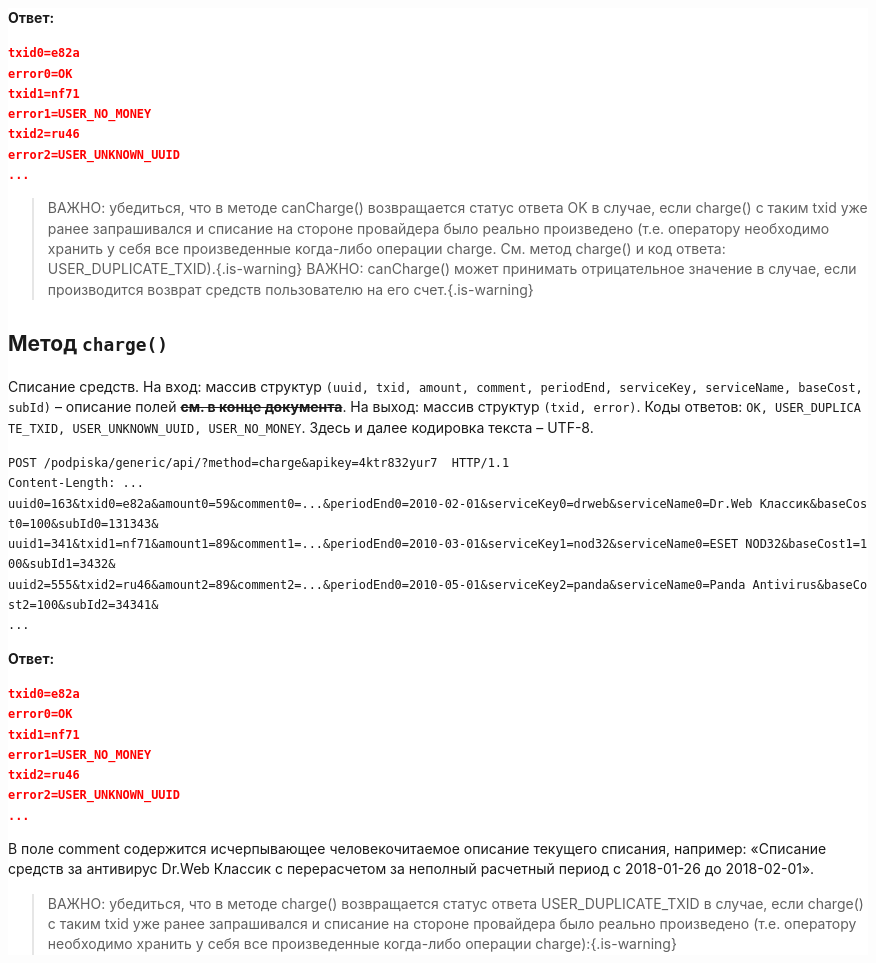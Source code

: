 **Ответ:**

```json
txid0=e82a
error0=OK
txid1=nf71
error1=USER_NO_MONEY
txid2=ru46
error2=USER_UNKNOWN_UUID
...
```

> ВАЖНО: убедиться, что в методе canCharge() возвращается статус ответа OK в случае, если charge() с таким txid уже ранее запрашивался и списание на стороне провайдера было реально произведено (т.е. оператору необходимо хранить у себя все произведенные когда-либо операции charge. См. метод charge() и код ответа: USER_DUPLICATE_TXID).{.is-warning}
> ВАЖНО: canCharge() может принимать отрицательное значение в случае, если производится возврат средств пользователю на его счет.{.is-warning}
## Метод `charge()`
Списание средств. 
На вход: массив структур `(uuid, txid, amount, comment, periodEnd, serviceKey, serviceName, baseCost, subId)` – описание полей ~~**см. в конце документа**~~. На выход: массив структур `(txid, error)`. Коды ответов: `OK, USER_DUPLICATE_TXID, USER_UNKNOWN_UUID, USER_NO_MONEY`. Здесь и далее кодировка текста – UTF-8.

```text
POST /podpiska/generic/api/?method=charge&apikey=4ktr832yur7  HTTP/1.1
Content-Length: ...
uuid0=163&txid0=e82a&amount0=59&comment0=...&periodEnd0=2010-02-01&serviceKey0=drweb&serviceName0=Dr.Web Классик&baseCost0=100&subId0=131343&
uuid1=341&txid1=nf71&amount1=89&comment1=...&periodEnd0=2010-03-01&serviceKey1=nod32&serviceName0=ESET NOD32&baseCost1=100&subId1=3432&
uuid2=555&txid2=ru46&amount2=89&comment2=...&periodEnd0=2010-05-01&serviceKey2=panda&serviceName0=Panda Antivirus&baseCost2=100&subId2=34341&
...
```

**Ответ:**

```json
txid0=e82a
error0=OK
txid1=nf71
error1=USER_NO_MONEY
txid2=ru46
error2=USER_UNKNOWN_UUID
...
```

В поле comment содержится исчерпывающее человекочитаемое описание текущего списания, например: «Списание средств за антивирус Dr.Web Классик с перерасчетом за неполный расчетный период с 2018-01-26 до 2018-02-01».
> ВАЖНО: убедиться, что в методе charge() возвращается статус ответа USER_DUPLICATE_TXID в случае, если charge() с таким txid уже ранее запрашивался и списание на стороне провайдера было реально произведено (т.е. оператору необходимо хранить у себя все произведенные когда-либо операции charge):{.is-warning}
